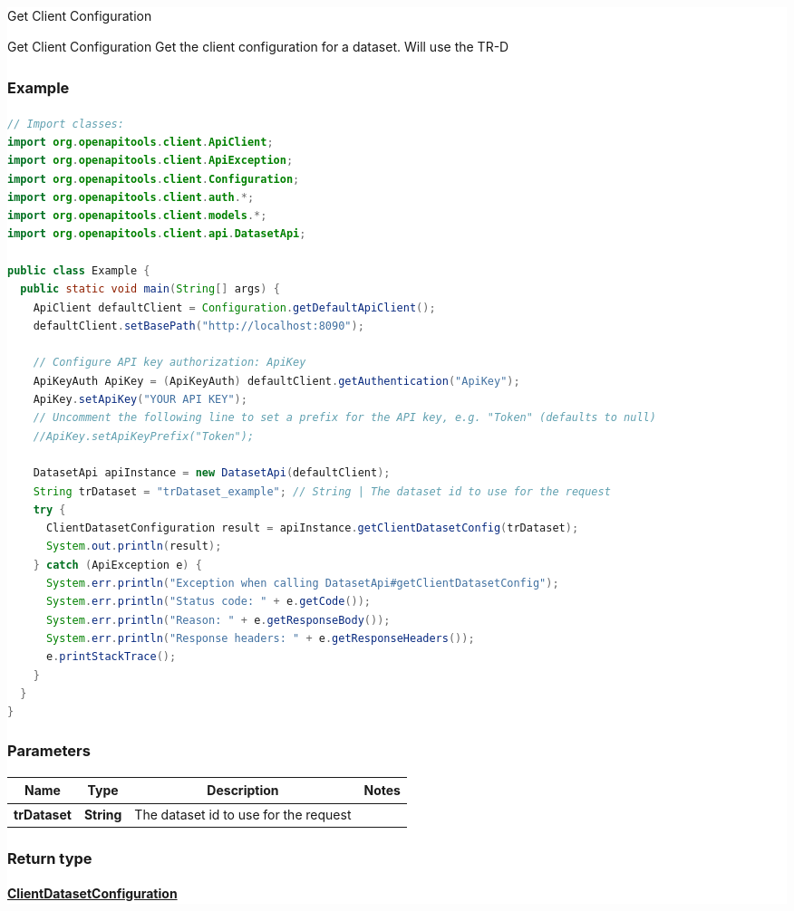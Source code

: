 Get Client Configuration

Get Client Configuration  Get the client configuration for a dataset. Will use the TR-D

### Example
```java
// Import classes:
import org.openapitools.client.ApiClient;
import org.openapitools.client.ApiException;
import org.openapitools.client.Configuration;
import org.openapitools.client.auth.*;
import org.openapitools.client.models.*;
import org.openapitools.client.api.DatasetApi;

public class Example {
  public static void main(String[] args) {
    ApiClient defaultClient = Configuration.getDefaultApiClient();
    defaultClient.setBasePath("http://localhost:8090");
    
    // Configure API key authorization: ApiKey
    ApiKeyAuth ApiKey = (ApiKeyAuth) defaultClient.getAuthentication("ApiKey");
    ApiKey.setApiKey("YOUR API KEY");
    // Uncomment the following line to set a prefix for the API key, e.g. "Token" (defaults to null)
    //ApiKey.setApiKeyPrefix("Token");

    DatasetApi apiInstance = new DatasetApi(defaultClient);
    String trDataset = "trDataset_example"; // String | The dataset id to use for the request
    try {
      ClientDatasetConfiguration result = apiInstance.getClientDatasetConfig(trDataset);
      System.out.println(result);
    } catch (ApiException e) {
      System.err.println("Exception when calling DatasetApi#getClientDatasetConfig");
      System.err.println("Status code: " + e.getCode());
      System.err.println("Reason: " + e.getResponseBody());
      System.err.println("Response headers: " + e.getResponseHeaders());
      e.printStackTrace();
    }
  }
}
```

### Parameters

| Name | Type | Description  | Notes |
|------------- | ------------- | ------------- | -------------|
| **trDataset** | **String**| The dataset id to use for the request | |

### Return type

[**ClientDatasetConfiguration**](ClientDatasetConfiguration.md)
